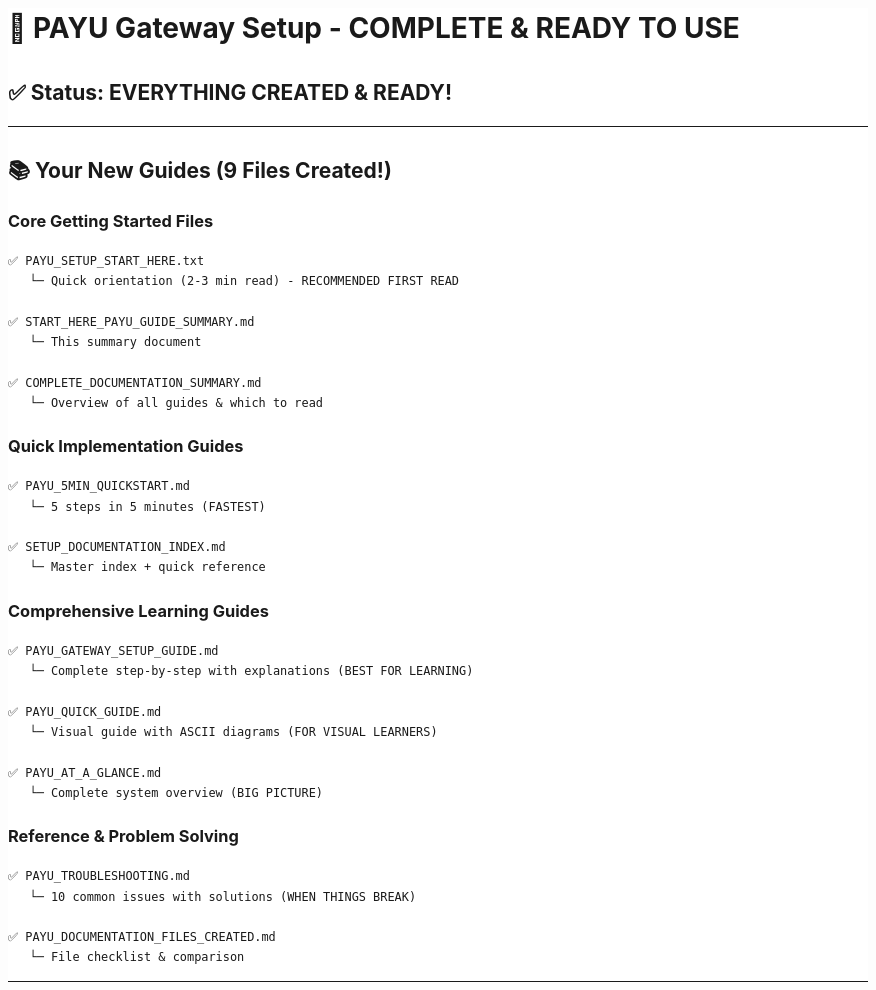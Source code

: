 # 🎯 PAYU Gateway Setup - COMPLETE & READY TO USE

## ✅ Status: EVERYTHING CREATED & READY!

---

## 📚 Your New Guides (9 Files Created!)

### Core Getting Started Files
```
✅ PAYU_SETUP_START_HERE.txt
   └─ Quick orientation (2-3 min read) - RECOMMENDED FIRST READ

✅ START_HERE_PAYU_GUIDE_SUMMARY.md  
   └─ This summary document

✅ COMPLETE_DOCUMENTATION_SUMMARY.md
   └─ Overview of all guides & which to read
```

### Quick Implementation Guides
```
✅ PAYU_5MIN_QUICKSTART.md
   └─ 5 steps in 5 minutes (FASTEST)

✅ SETUP_DOCUMENTATION_INDEX.md
   └─ Master index + quick reference
```

### Comprehensive Learning Guides
```
✅ PAYU_GATEWAY_SETUP_GUIDE.md
   └─ Complete step-by-step with explanations (BEST FOR LEARNING)

✅ PAYU_QUICK_GUIDE.md
   └─ Visual guide with ASCII diagrams (FOR VISUAL LEARNERS)

✅ PAYU_AT_A_GLANCE.md
   └─ Complete system overview (BIG PICTURE)
```

### Reference & Problem Solving
```
✅ PAYU_TROUBLESHOOTING.md
   └─ 10 common issues with solutions (WHEN THINGS BREAK)

✅ PAYU_DOCUMENTATION_FILES_CREATED.md
   └─ File checklist & comparison
```

---